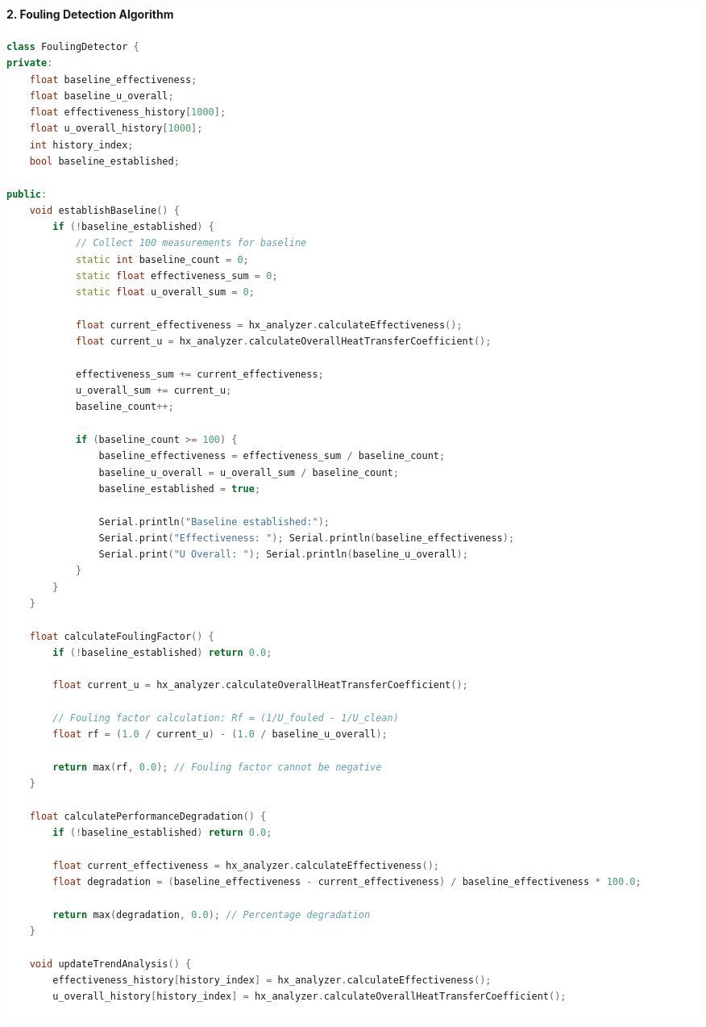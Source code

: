 #### 2. Fouling Detection Algorithm
```cpp
class FoulingDetector {
private:
    float baseline_effectiveness;
    float baseline_u_overall;
    float effectiveness_history[1000];
    float u_overall_history[1000];
    int history_index;
    bool baseline_established;
    
public:
    void establishBaseline() {
        if (!baseline_established) {
            // Collect 100 measurements for baseline
            static int baseline_count = 0;
            static float effectiveness_sum = 0;
            static float u_overall_sum = 0;
            
            float current_effectiveness = hx_analyzer.calculateEffectiveness();
            float current_u = hx_analyzer.calculateOverallHeatTransferCoefficient();
            
            effectiveness_sum += current_effectiveness;
            u_overall_sum += current_u;
            baseline_count++;
            
            if (baseline_count >= 100) {
                baseline_effectiveness = effectiveness_sum / baseline_count;
                baseline_u_overall = u_overall_sum / baseline_count;
                baseline_established = true;
                
                Serial.println("Baseline established:");
                Serial.print("Effectiveness: "); Serial.println(baseline_effectiveness);
                Serial.print("U Overall: "); Serial.println(baseline_u_overall);
            }
        }
    }
    
    float calculateFoulingFactor() {
        if (!baseline_established) return 0.0;
        
        float current_u = hx_analyzer.calculateOverallHeatTransferCoefficient();
        
        // Fouling factor calculation: Rf = (1/U_fouled - 1/U_clean)
        float rf = (1.0 / current_u) - (1.0 / baseline_u_overall);
        
        return max(rf, 0.0); // Fouling factor cannot be negative
    }
    
    float calculatePerformanceDegradation() {
        if (!baseline_established) return 0.0;
        
        float current_effectiveness = hx_analyzer.calculateEffectiveness();
        float degradation = (baseline_effectiveness - current_effectiveness) / baseline_effectiveness * 100.0;
        
        return max(degradation, 0.0); // Percentage degradation
    }
    
    void updateTrendAnalysis() {
        effectiveness_history[history_index] = hx_analyzer.calculateEffectiveness();
        u_overall_history[history_index] = hx_analyzer.calculateOverallHeatTransferCoefficient();
        
```